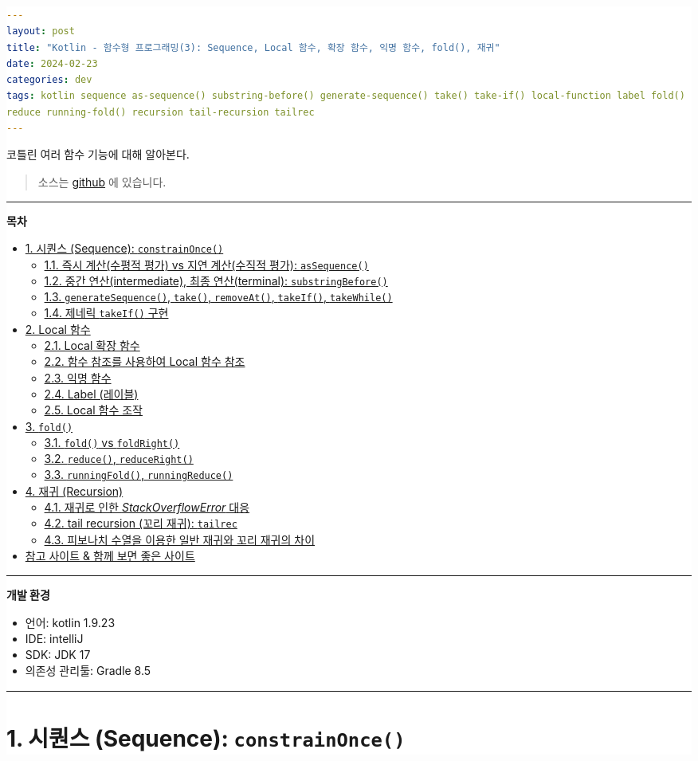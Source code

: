```yaml
---
layout: post
title: "Kotlin - 함수형 프로그래밍(3): Sequence, Local 함수, 확장 함수, 익명 함수, fold(), 재귀"
date: 2024-02-23
categories: dev
tags: kotlin sequence as-sequence() substring-before() generate-sequence() take() take-if() local-function label fold() reduce running-fold() recursion tail-recursion tailrec
---
```


코틀린 여러 함수 기능에 대해 알아본다.

> 소스는 [github](https://github.com/assu10/kotlin/tree/feature/chap04) 에 있습니다.

---

**목차**


* [1. 시퀀스 (Sequence): `constrainOnce()`](#1-시퀀스-sequence-constrainonce)
  * [1.1. 즉시 계산(수평적 평가) vs 지연 계산(수직적 평가): `asSequence()`](#11-즉시-계산수평적-평가-vs-지연-계산수직적-평가-assequence)
  * [1.2. 중간 연산(intermediate), 최종 연산(terminal): `substringBefore()`](#12-중간-연산intermediate-최종-연산terminal-substringbefore)
  * [1.3. `generateSequence()`, `take()`, `removeAt()`, `takeIf()`, `takeWhile()`](#13-generatesequence-take-removeat-takeif-takewhile)
  * [1.4. 제네릭 `takeIf()` 구현](#14-제네릭-takeif-구현)
* [2. Local 함수](#2-local-함수)
  * [2.1. Local 확장 함수](#21-local-확장-함수)
  * [2.2. 함수 참조를 사용하여 Local 함수 참조](#22-함수-참조를-사용하여-local-함수-참조)
  * [2.3. 익명 함수](#23-익명-함수)
  * [2.4. Label (레이블)](#24-label-레이블)
  * [2.5. Local 함수 조작](#25-local-함수-조작)
* [3. `fold()`](#3-fold)
  * [3.1. `fold()` vs `foldRight()`](#31-fold-vs-foldright)
  * [3.2. `reduce()`, `reduceRight()`](#32-reduce-reduceright)
  * [3.3. `runningFold()`, `runningReduce()`](#33-runningfold-runningreduce)
* [4. 재귀 (Recursion)](#4-재귀-recursion)
  * [4.1. 재귀로 인한 _StackOverflowError_ 대응](#41-재귀로-인한-_stackoverflowerror_-대응)
  * [4.2. tail recursion (꼬리 재귀): `tailrec`](#42-tail-recursion-꼬리-재귀-tailrec)
  * [4.3. 피보나치 수열을 이용한 일반 재귀와 꼬리 재귀의 차이](#43-피보나치-수열을-이용한-일반-재귀와-꼬리-재귀의-차이)
* [참고 사이트 & 함께 보면 좋은 사이트](#참고-사이트--함께-보면-좋은-사이트)


---

**개발 환경**

- 언어: kotlin 1.9.23
- IDE: intelliJ
- SDK: JDK 17
- 의존성 관리툴: Gradle 8.5

---

# 1. 시퀀스 (Sequence): `constrainOnce()`
